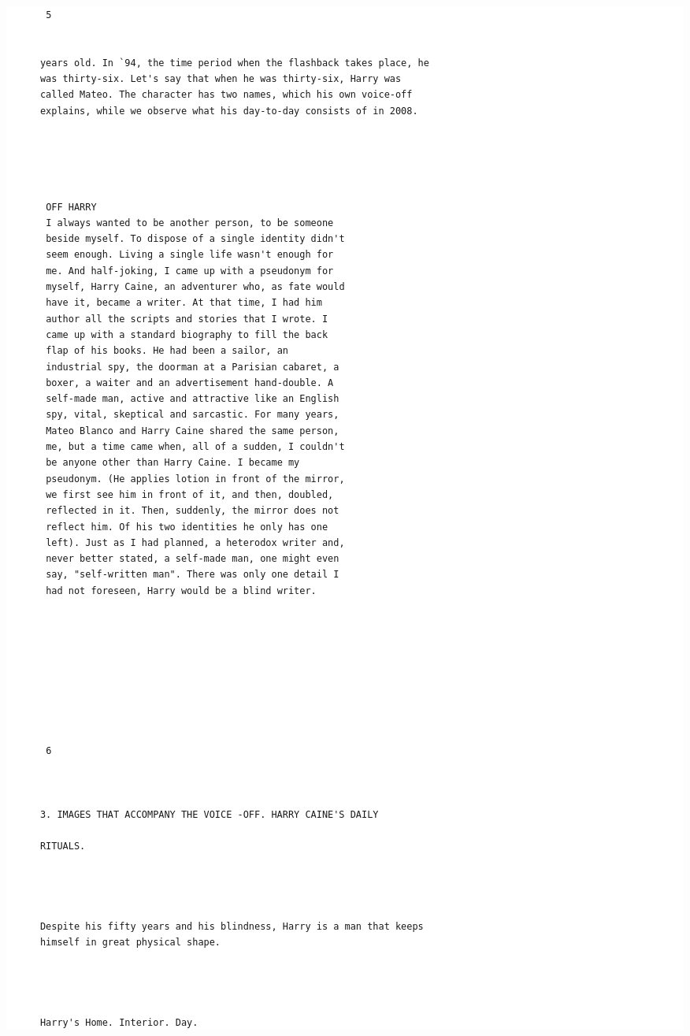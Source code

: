            5

          
          years old. In `94, the time period when the flashback takes place, he
          was thirty-six. Let's say that when he was thirty-six, Harry was
          called Mateo. The character has two names, which his own voice-off
          explains, while we observe what his day-to-day consists of in 2008.

          

          

           OFF HARRY
           I always wanted to be another person, to be someone
           beside myself. To dispose of a single identity didn't
           seem enough. Living a single life wasn't enough for
           me. And half-joking, I came up with a pseudonym for
           myself, Harry Caine, an adventurer who, as fate would
           have it, became a writer. At that time, I had him
           author all the scripts and stories that I wrote. I
           came up with a standard biography to fill the back
           flap of his books. He had been a sailor, an
           industrial spy, the doorman at a Parisian cabaret, a
           boxer, a waiter and an advertisement hand-double. A
           self-made man, active and attractive like an English
           spy, vital, skeptical and sarcastic. For many years,
           Mateo Blanco and Harry Caine shared the same person,
           me, but a time came when, all of a sudden, I couldn't
           be anyone other than Harry Caine. I became my
           pseudonym. (He applies lotion in front of the mirror,
           we first see him in front of it, and then, doubled,
           reflected in it. Then, suddenly, the mirror does not
           reflect him. Of his two identities he only has one
           left). Just as I had planned, a heterodox writer and,
           never better stated, a self-made man, one might even
           say, "self-written man". There was only one detail I
           had not foreseen, Harry would be a blind writer.

          

          

          

          

           6

          

          3. IMAGES THAT ACCOMPANY THE VOICE -OFF. HARRY CAINE'S DAILY

          RITUALS.

          

          
          Despite his fifty years and his blindness, Harry is a man that keeps
          himself in great physical shape.

          

          
          Harry's Home. Interior. Day.
